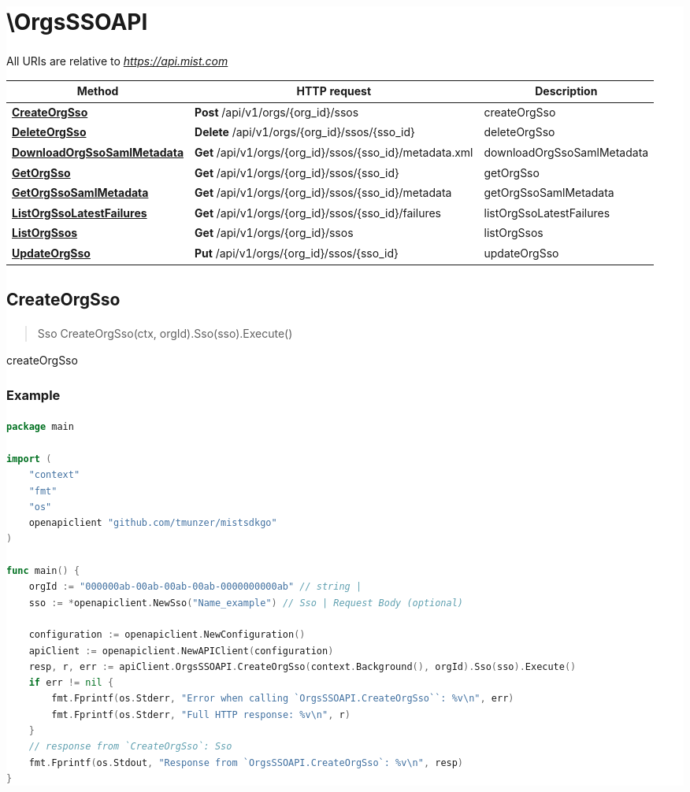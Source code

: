 # \OrgsSSOAPI

All URIs are relative to *https://api.mist.com*

Method | HTTP request | Description
------------- | ------------- | -------------
[**CreateOrgSso**](OrgsSSOAPI.md#CreateOrgSso) | **Post** /api/v1/orgs/{org_id}/ssos | createOrgSso
[**DeleteOrgSso**](OrgsSSOAPI.md#DeleteOrgSso) | **Delete** /api/v1/orgs/{org_id}/ssos/{sso_id} | deleteOrgSso
[**DownloadOrgSsoSamlMetadata**](OrgsSSOAPI.md#DownloadOrgSsoSamlMetadata) | **Get** /api/v1/orgs/{org_id}/ssos/{sso_id}/metadata.xml | downloadOrgSsoSamlMetadata
[**GetOrgSso**](OrgsSSOAPI.md#GetOrgSso) | **Get** /api/v1/orgs/{org_id}/ssos/{sso_id} | getOrgSso
[**GetOrgSsoSamlMetadata**](OrgsSSOAPI.md#GetOrgSsoSamlMetadata) | **Get** /api/v1/orgs/{org_id}/ssos/{sso_id}/metadata | getOrgSsoSamlMetadata
[**ListOrgSsoLatestFailures**](OrgsSSOAPI.md#ListOrgSsoLatestFailures) | **Get** /api/v1/orgs/{org_id}/ssos/{sso_id}/failures | listOrgSsoLatestFailures
[**ListOrgSsos**](OrgsSSOAPI.md#ListOrgSsos) | **Get** /api/v1/orgs/{org_id}/ssos | listOrgSsos
[**UpdateOrgSso**](OrgsSSOAPI.md#UpdateOrgSso) | **Put** /api/v1/orgs/{org_id}/ssos/{sso_id} | updateOrgSso



## CreateOrgSso

> Sso CreateOrgSso(ctx, orgId).Sso(sso).Execute()

createOrgSso



### Example

```go
package main

import (
	"context"
	"fmt"
	"os"
	openapiclient "github.com/tmunzer/mistsdkgo"
)

func main() {
	orgId := "000000ab-00ab-00ab-00ab-0000000000ab" // string | 
	sso := *openapiclient.NewSso("Name_example") // Sso | Request Body (optional)

	configuration := openapiclient.NewConfiguration()
	apiClient := openapiclient.NewAPIClient(configuration)
	resp, r, err := apiClient.OrgsSSOAPI.CreateOrgSso(context.Background(), orgId).Sso(sso).Execute()
	if err != nil {
		fmt.Fprintf(os.Stderr, "Error when calling `OrgsSSOAPI.CreateOrgSso``: %v\n", err)
		fmt.Fprintf(os.Stderr, "Full HTTP response: %v\n", r)
	}
	// response from `CreateOrgSso`: Sso
	fmt.Fprintf(os.Stdout, "Response from `OrgsSSOAPI.CreateOrgSso`: %v\n", resp)
}
```
